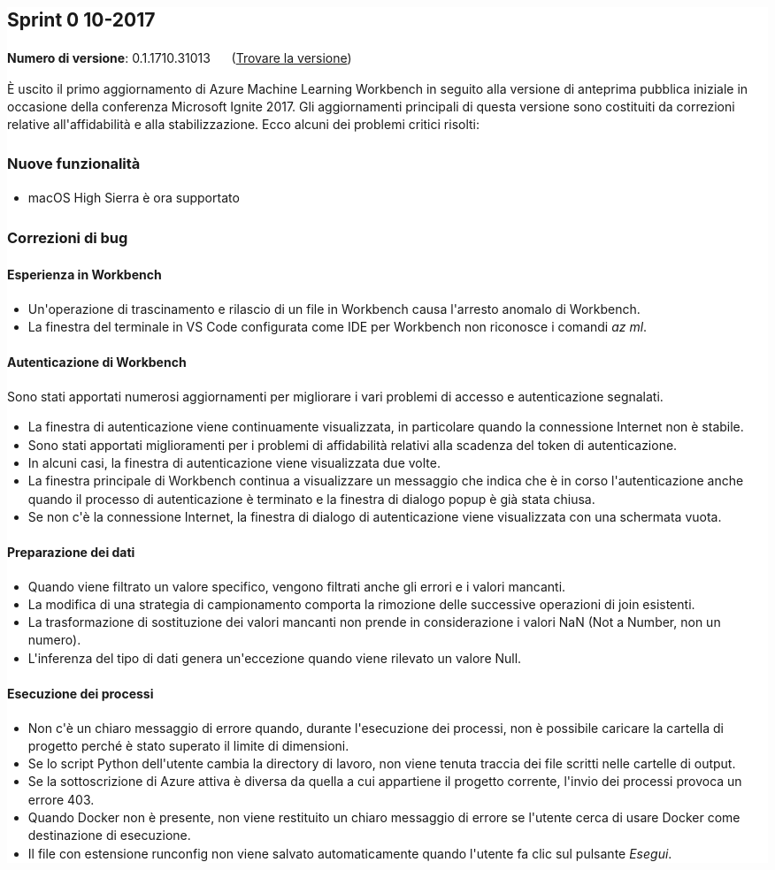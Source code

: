 
## <a name="2017-10-sprint-0"></a>Sprint 0 10-2017 
**Numero di versione**: 0.1.1710.31013  &nbsp;&nbsp;&nbsp;&nbsp;&nbsp;([Trovare la versione](../service/known-issues-and-troubleshooting-guide.md#find-the-workbench-build-number))

È uscito il primo aggiornamento di Azure Machine Learning Workbench in seguito alla versione di anteprima pubblica iniziale in occasione della conferenza Microsoft Ignite 2017. Gli aggiornamenti principali di questa versione sono costituiti da correzioni relative all'affidabilità e alla stabilizzazione.  Ecco alcuni dei problemi critici risolti:

### <a name="new-features"></a>Nuove funzionalità
- macOS High Sierra è ora supportato

### <a name="bug-fixes"></a>Correzioni di bug
#### <a name="workbench-experience"></a>Esperienza in Workbench
- Un'operazione di trascinamento e rilascio di un file in Workbench causa l'arresto anomalo di Workbench.
- La finestra del terminale in VS Code configurata come IDE per Workbench non riconosce i comandi _az ml_.

#### <a name="workbench-authentication"></a>Autenticazione di Workbench
Sono stati apportati numerosi aggiornamenti per migliorare i vari problemi di accesso e autenticazione segnalati.
- La finestra di autenticazione viene continuamente visualizzata, in particolare quando la connessione Internet non è stabile.
- Sono stati apportati miglioramenti per i problemi di affidabilità relativi alla scadenza del token di autenticazione.
- In alcuni casi, la finestra di autenticazione viene visualizzata due volte.
- La finestra principale di Workbench continua a visualizzare un messaggio che indica che è in corso l'autenticazione anche quando il processo di autenticazione è terminato e la finestra di dialogo popup è già stata chiusa.
- Se non c'è la connessione Internet, la finestra di dialogo di autenticazione viene visualizzata con una schermata vuota.

#### <a name="data-preparation"></a>Preparazione dei dati 
- Quando viene filtrato un valore specifico, vengono filtrati anche gli errori e i valori mancanti.
- La modifica di una strategia di campionamento comporta la rimozione delle successive operazioni di join esistenti.
- La trasformazione di sostituzione dei valori mancanti non prende in considerazione i valori NaN (Not a Number, non un numero).
- L'inferenza del tipo di dati genera un'eccezione quando viene rilevato un valore Null.

#### <a name="job-execution"></a>Esecuzione dei processi
- Non c'è un chiaro messaggio di errore quando, durante l'esecuzione dei processi, non è possibile caricare la cartella di progetto perché è stato superato il limite di dimensioni.
- Se lo script Python dell'utente cambia la directory di lavoro, non viene tenuta traccia dei file scritti nelle cartelle di output. 
- Se la sottoscrizione di Azure attiva è diversa da quella a cui appartiene il progetto corrente, l'invio dei processi provoca un errore 403.
- Quando Docker non è presente, non viene restituito un chiaro messaggio di errore se l'utente cerca di usare Docker come destinazione di esecuzione.
- Il file con estensione runconfig non viene salvato automaticamente quando l'utente fa clic sul pulsante _Esegui_.
